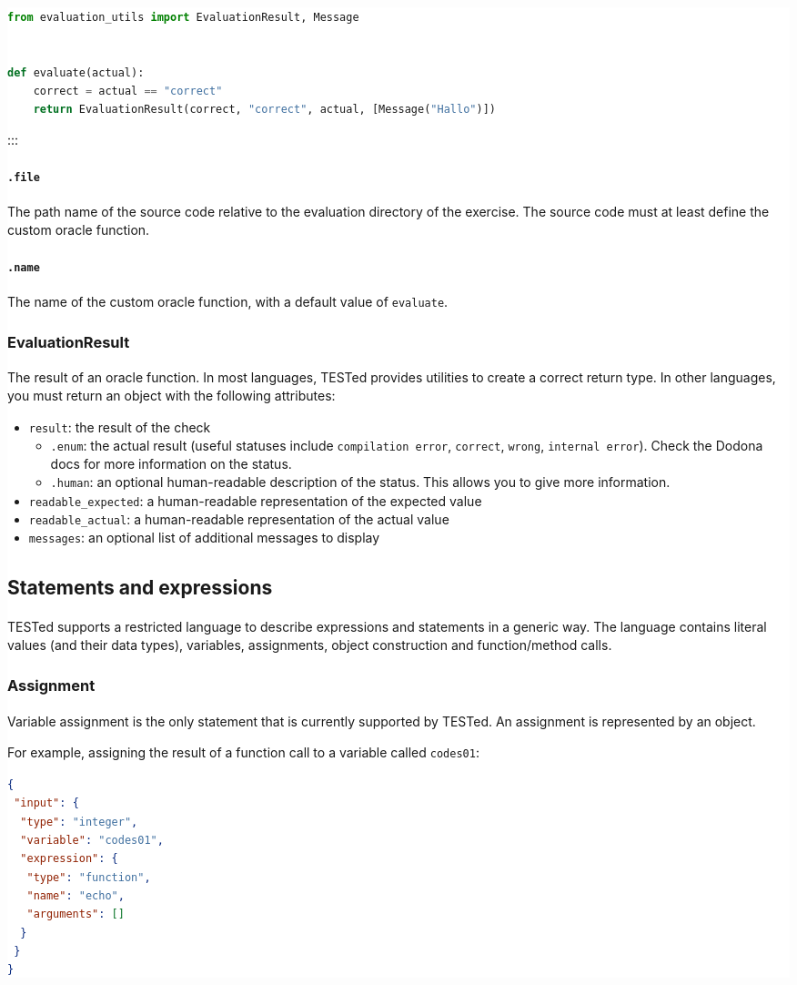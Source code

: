 ```python [Python]
from evaluation_utils import EvaluationResult, Message


def evaluate(actual):
    correct = actual == "correct"
    return EvaluationResult(correct, "correct", actual, [Message("Hallo")])
```

:::

#### `.file`

The path name of the source code relative to the evaluation directory of the exercise.
The source code must at least define the custom oracle function.

#### `.name`

The name of the custom oracle function, with a default value of `evaluate`.

### EvaluationResult

The result of an oracle function.
In most languages, TESTed provides utilities to create a correct return type.
In other languages, you must return an object with the following attributes:

- `result`: the result of the check
    - `.enum`: the actual result (useful statuses include `compilation error`, `correct`, `wrong`, `internal error`).
      Check the Dodona docs for more information on the status.
    - `.human`: an optional human-readable description of the status.
      This allows you to give more information.
- `readable_expected`: a human-readable representation of the expected value
- `readable_actual`: a human-readable representation of the actual value
- `messages`: an optional list of additional messages to display

## Statements and expressions

TESTed supports a restricted language to describe expressions and statements in a generic way.
The language contains literal values (and their data types), variables, assignments, object construction and
function/method calls.

### Assignment

Variable assignment is the only statement that is currently supported by TESTed.
An assignment is represented by an object.

For example, assigning the result of a function call to a variable called `codes01`:

```json
{
 "input": {
  "type": "integer",
  "variable": "codes01",
  "expression": {
   "type": "function",
   "name": "echo",
   "arguments": []
  }
 }
}
```
